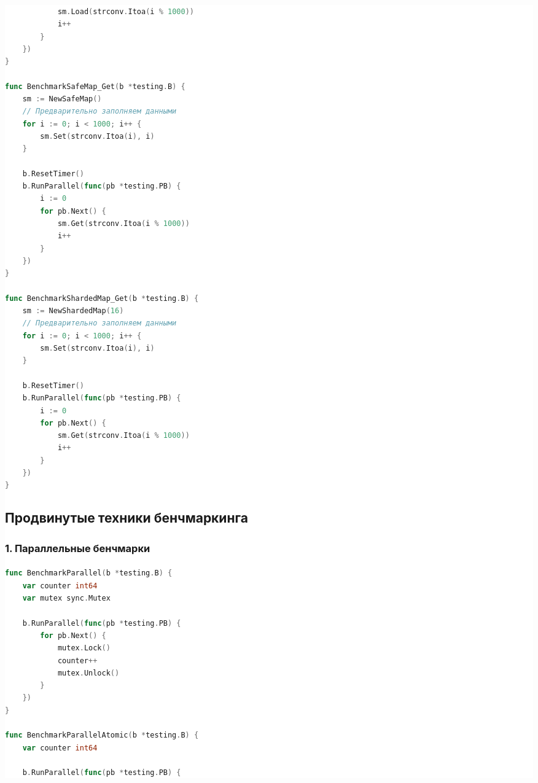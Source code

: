 ```go
            sm.Load(strconv.Itoa(i % 1000))
            i++
        }
    })
}

func BenchmarkSafeMap_Get(b *testing.B) {
    sm := NewSafeMap()
    // Предварительно заполняем данными
    for i := 0; i < 1000; i++ {
        sm.Set(strconv.Itoa(i), i)
    }
    
    b.ResetTimer()
    b.RunParallel(func(pb *testing.PB) {
        i := 0
        for pb.Next() {
            sm.Get(strconv.Itoa(i % 1000))
            i++
        }
    })
}

func BenchmarkShardedMap_Get(b *testing.B) {
    sm := NewShardedMap(16)
    // Предварительно заполняем данными
    for i := 0; i < 1000; i++ {
        sm.Set(strconv.Itoa(i), i)
    }
    
    b.ResetTimer()
    b.RunParallel(func(pb *testing.PB) {
        i := 0
        for pb.Next() {
            sm.Get(strconv.Itoa(i % 1000))
            i++
        }
    })
}
```

## Продвинутые техники бенчмаркинга

### 1. Параллельные бенчмарки

```go
func BenchmarkParallel(b *testing.B) {
    var counter int64
    var mutex sync.Mutex
    
    b.RunParallel(func(pb *testing.PB) {
        for pb.Next() {
            mutex.Lock()
            counter++
            mutex.Unlock()
        }
    })
}

func BenchmarkParallelAtomic(b *testing.B) {
    var counter int64
    
    b.RunParallel(func(pb *testing.PB) {
```